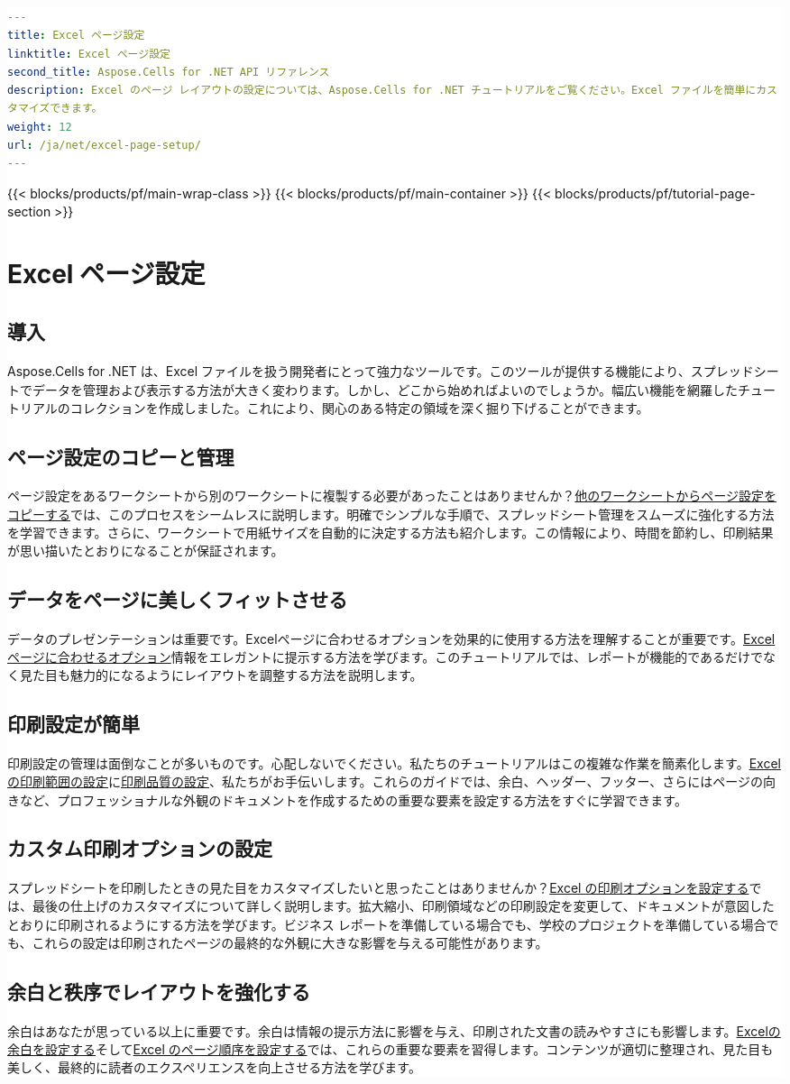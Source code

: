 ```yaml
---
title: Excel ページ設定
linktitle: Excel ページ設定
second_title: Aspose.Cells for .NET API リファレンス
description: Excel のページ レイアウトの設定については、Aspose.Cells for .NET チュートリアルをご覧ください。Excel ファイルを簡単にカスタマイズできます。
weight: 12
url: /ja/net/excel-page-setup/
---
```


{{< blocks/products/pf/main-wrap-class >}}
{{< blocks/products/pf/main-container >}}
{{< blocks/products/pf/tutorial-page-section >}}

# Excel ページ設定

## 導入

Aspose.Cells for .NET は、Excel ファイルを扱う開発者にとって強力なツールです。このツールが提供する機能により、スプレッドシートでデータを管理および表示する方法が大きく変わります。しかし、どこから始めればよいのでしょうか。幅広い機能を網羅したチュートリアルのコレクションを作成しました。これにより、関心のある特定の領域を深く掘り下げることができます。

## ページ設定のコピーと管理  
ページ設定をあるワークシートから別のワークシートに複製する必要があったことはありませんか？[他のワークシートからページ設定をコピーする](./copy-page-setup-settings-from-other-worksheet/)では、このプロセスをシームレスに説明します。明確でシンプルな手順で、スプレッドシート管理をスムーズに強化する方法を学習できます。さらに、ワークシートで用紙サイズを自動的に決定する方法も紹介します。この情報により、時間を節約し、印刷結果が思い描いたとおりになることが保証されます。

## データをページに美しくフィットさせる  
データのプレゼンテーションは重要です。Excelページに合わせるオプションを効果的に使用する方法を理解することが重要です。[Excel ページに合わせるオプション](./fit-to-excel-pages-options/)情報をエレガントに提示する方法を学びます。このチュートリアルでは、レポートが機能的であるだけでなく見た目も魅力的になるようにレイアウトを調整する方法を説明します。 

## 印刷設定が簡単  
印刷設定の管理は面倒なことが多いものです。心配しないでください。私たちのチュートリアルはこの複雑な作業を簡素化します。[Excelの印刷範囲の設定](./set-excel-print-area/)に[印刷品質の設定](./set-excel-print-quality/)、私たちがお手伝いします。これらのガイドでは、余白、ヘッダー、フッター、さらにはページの向きなど、プロフェッショナルな外観のドキュメントを作成するための重要な要素を設定する方法をすぐに学習できます。

## カスタム印刷オプションの設定 

スプレッドシートを印刷したときの見た目をカスタマイズしたいと思ったことはありませんか？[Excel の印刷オプションを設定する](./set-excel-print-options/)では、最後の仕上げのカスタマイズについて詳しく説明します。拡大縮小、印刷領域などの印刷設定を変更して、ドキュメントが意図したとおりに印刷されるようにする方法を学びます。ビジネス レポートを準備している場合でも、学校のプロジェクトを準備している場合でも、これらの設定は印刷されたページの最終的な外観に大きな影響を与える可能性があります。

## 余白と秩序でレイアウトを強化する 

余白はあなたが思っている以上に重要です。余白は情報の提示方法に影響を与え、印刷された文書の読みやすさにも影響します。[Excelの余白を設定する](./set-excel-margins/)そして[Excel のページ順序を設定する](./set-excel-page-order/)では、これらの重要な要素を習得します。コンテンツが適切に整理され、見た目も美しく、最終的に読者のエクスペリエンスを向上させる方法を学びます。
